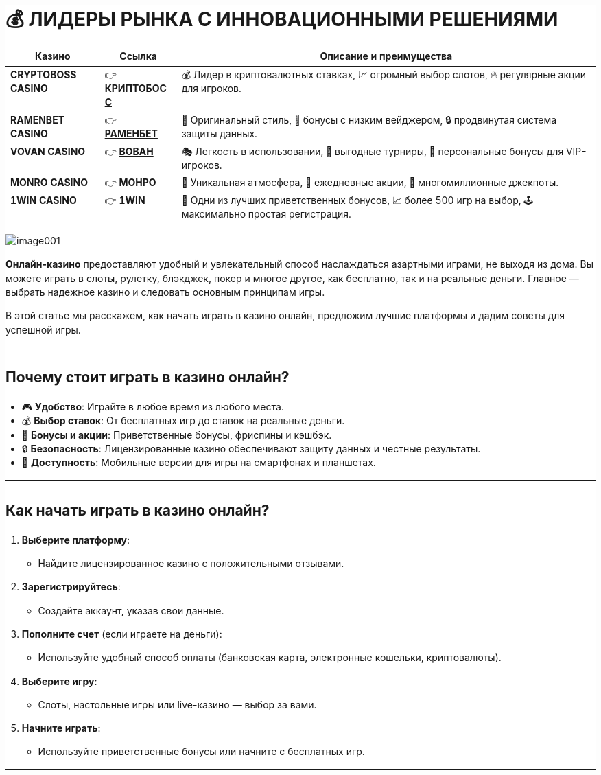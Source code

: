 # 💰 ЛИДЕРЫ РЫНКА С ИННОВАЦИОННЫМИ РЕШЕНИЯМИ

| Казино                 | Ссылка                              | Описание и преимущества                                                                                                           |
|------------------------|--------------------------------------|----------------------------------------------------------------------------------------------------------------------------------|
| **CRYPTOBOSS CASINO**  | 👉 [**КРИПТОБОСС**](https://cryptobossc.online/d847bcfa9) | 💰 Лидер в криптовалютных ставках, 📈 огромный выбор слотов, 🔥 регулярные акции для игроков.                                     |
| **RAMENBET CASINO**    | 👉 [**РАМЕНБЕТ**](https://get.saltyram.com/ru/registration?apkpop=0&partner=p24970p3296034p5526) | 🍜 Оригинальный стиль, 🎁 бонусы с низким вейджером, 🔒 продвинутая система защиты данных.                                        |
| **VOVAN CASINO**       | 👉 [**ВОВАН**](https://vovan.site/d098ab058)        | 🎭 Легкость в использовании, 🎰 выгодные турниры, 💼 персональные бонусы для VIP-игроков.                                        |
| **MONRO CASINO**       | 👉 [**МОНРО**](https://mnr-ircp01.com/c3ce72a2c)     | 🕺 Уникальная атмосфера, 🎁 ежедневные акции, 🤑 многомиллионные джекпоты.                                                       |
| **1WIN CASINO**        | 👉 [**1WIN**](https://brandplay.link/6F5VqbyZ)      | 🌟 Одни из лучших приветственных бонусов, 📈 более 500 игр на выбор, 🕹️ максимально простая регистрация.                        |

![image001](https://github.com/user-attachments/assets/ece256be-789e-4338-b080-9e13493118eb)

**Онлайн-казино** предоставляют удобный и увлекательный способ наслаждаться азартными играми, не выходя из дома. Вы можете играть в слоты, рулетку, блэкджек, покер и многое другое, как бесплатно, так и на реальные деньги. Главное — выбрать надежное казино и следовать основным принципам игры.

В этой статье мы расскажем, как начать играть в казино онлайн, предложим лучшие платформы и дадим советы для успешной игры.

---

## Почему стоит играть в казино онлайн?

- 🎮 **Удобство**: Играйте в любое время из любого места.
- 💰 **Выбор ставок**: От бесплатных игр до ставок на реальные деньги.
- 🎁 **Бонусы и акции**: Приветственные бонусы, фриспины и кэшбэк.
- 🔒 **Безопасность**: Лицензированные казино обеспечивают защиту данных и честные результаты.
- 📱 **Доступность**: Мобильные версии для игры на смартфонах и планшетах.

---

## Как начать играть в казино онлайн?

1. **Выберите платформу**:
   - Найдите лицензированное казино с положительными отзывами.
   
2. **Зарегистрируйтесь**:
   - Создайте аккаунт, указав свои данные.
   
3. **Пополните счет** (если играете на деньги):
   - Используйте удобный способ оплаты (банковская карта, электронные кошельки, криптовалюты).
   
4. **Выберите игру**:
   - Слоты, настольные игры или live-казино — выбор за вами.
   
5. **Начните играть**:
   - Используйте приветственные бонусы или начните с бесплатных игр.

---
